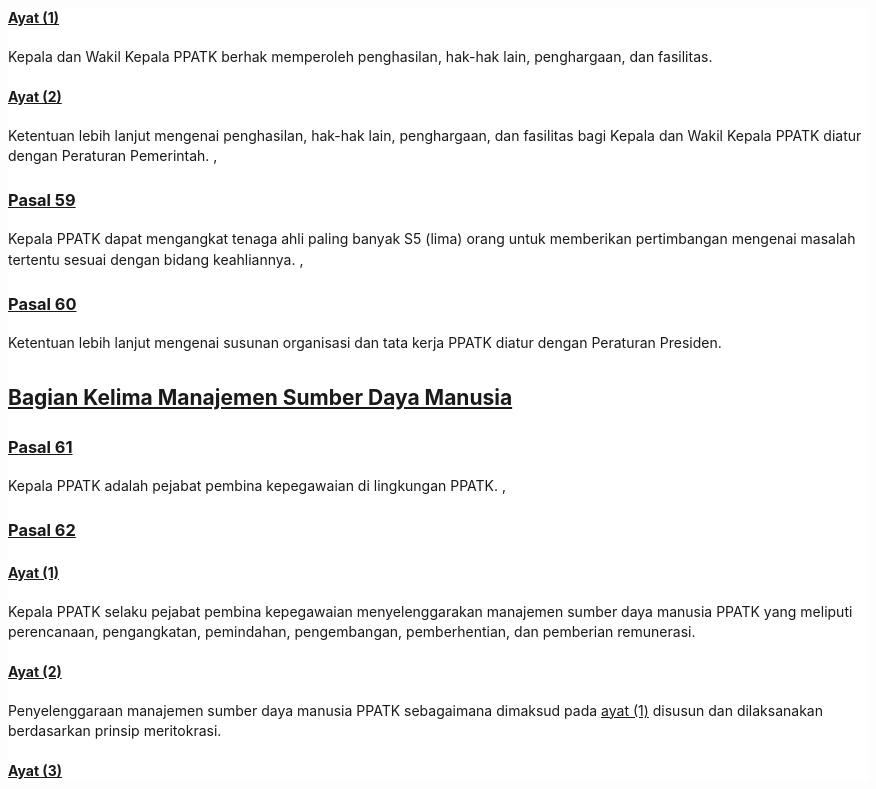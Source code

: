 #### [Ayat (1)](http://example.org/legal/peraturan/uu/2010/8/pasal/0058/versi/20101022/ayat/0001)
Kepala dan Wakil Kepala PPATK berhak memperoleh penghasilan, hak-hak lain, penghargaan, dan fasilitas.

#### [Ayat (2)](http://example.org/legal/peraturan/uu/2010/8/pasal/0058/versi/20101022/ayat/0002)
Ketentuan lebih lanjut mengenai penghasilan, hak-hak lain, penghargaan, dan fasilitas bagi Kepala dan Wakil Kepala PPATK diatur dengan Peraturan Pemerintah.
,
### [Pasal 59](http://example.org/legal/peraturan/uu/2010/8/pasal/0059)
Kepala PPATK dapat mengangkat tenaga ahli paling banyak S5 (lima) orang untuk memberikan pertimbangan mengenai masalah tertentu sesuai dengan bidang keahliannya.
,
### [Pasal 60](http://example.org/legal/peraturan/uu/2010/8/pasal/0060)
Ketentuan lebih lanjut mengenai susunan organisasi dan tata kerja PPATK diatur dengan Peraturan Presiden.



## [Bagian Kelima Manajemen Sumber Daya Manusia](http://example.org/legal/peraturan/uu/2010/8/bab/0006/bagian/0005)

### [Pasal 61](http://example.org/legal/peraturan/uu/2010/8/pasal/0061)
Kepala PPATK adalah pejabat pembina kepegawaian di lingkungan PPATK.
,
### [Pasal 62](http://example.org/legal/peraturan/uu/2010/8/pasal/0062)

#### [Ayat (1)](http://example.org/legal/peraturan/uu/2010/8/pasal/0062/versi/20101022/ayat/0001)
Kepala PPATK selaku pejabat pembina kepegawaian menyelenggarakan manajemen sumber daya manusia PPATK yang meliputi perencanaan, pengangkatan, pemindahan, pengembangan, pemberhentian, dan pemberian remunerasi.

#### [Ayat (2)](http://example.org/legal/peraturan/uu/2010/8/pasal/0062/versi/20101022/ayat/0002)
Penyelenggaraan manajemen sumber daya manusia PPATK sebagaimana dimaksud pada [ayat (1)](http://example.org/legal/peraturan/uu/2010/8/pasal/0062/versi/20101022/ayat/0001) disusun dan dilaksanakan berdasarkan prinsip meritokrasi.

#### [Ayat (3)](http://example.org/legal/peraturan/uu/2010/8/pasal/0062/versi/20101022/ayat/0003)
